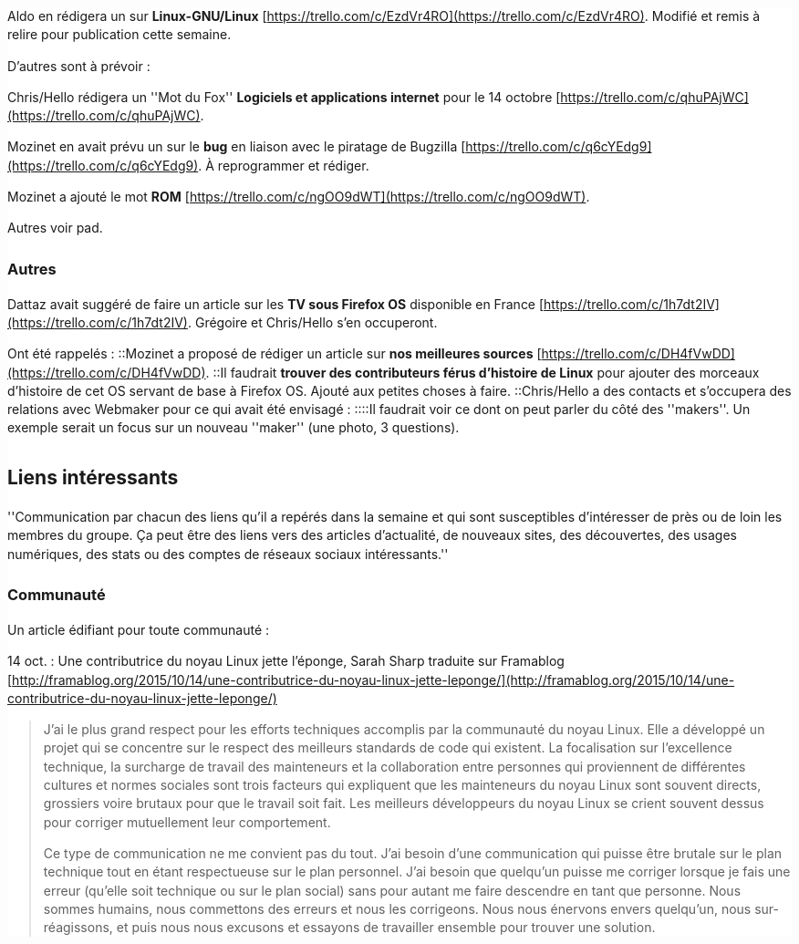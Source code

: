 Aldo en rédigera un sur __Linux-GNU/Linux__ [https://trello.com/c/EzdVr4RO](https://trello.com/c/EzdVr4RO). Modifié et remis à relire pour publication cette semaine.

D’autres sont à prévoir&nbsp;:

Chris/Hello rédigera un ''Mot du Fox'' __Logiciels et applications internet__ pour le 14 octobre [https://trello.com/c/qhuPAjWC](https://trello.com/c/qhuPAjWC).

Mozinet en avait prévu un sur le __bug__ en liaison avec le piratage de Bugzilla [https://trello.com/c/q6cYEdg9](https://trello.com/c/q6cYEdg9). À reprogrammer et rédiger.

Mozinet a ajouté le mot __ROM__ [https://trello.com/c/ngOO9dWT](https://trello.com/c/ngOO9dWT).

Autres voir pad.

### Autres

Dattaz avait suggéré de faire un article sur les __TV sous Firefox OS__ disponible en France [https://trello.com/c/1h7dt2IV](https://trello.com/c/1h7dt2IV). Grégoire et Chris/Hello s’en occuperont.

Ont été rappelés&nbsp;:
::Mozinet a proposé de rédiger un article sur __nos meilleures sources__ [https://trello.com/c/DH4fVwDD](https://trello.com/c/DH4fVwDD).
::Il faudrait __trouver des contributeurs férus d’histoire de Linux__ pour ajouter des morceaux d’histoire de cet OS servant de base à Firefox OS. Ajouté aux petites choses à faire.
::Chris/Hello a des contacts et s’occupera des relations avec Webmaker pour ce qui avait été envisagé&nbsp;:
::::Il faudrait voir ce dont on peut parler du côté des ''makers''. Un exemple serait un focus sur un nouveau ''maker'' (une photo, 3 questions).

## Liens intéressants

''Communication par chacun des liens qu’il a repérés dans la semaine et qui sont susceptibles d’intéresser de près ou de loin les membres du groupe. Ça peut être des liens vers des articles d’actualité, de nouveaux sites, des découvertes, des usages numériques, des stats ou des comptes de réseaux sociaux intéressants.''

### Communauté

Un article édifiant pour toute communauté&nbsp;:

14 oct.&nbsp;: Une contributrice du noyau Linux jette l’éponge, Sarah Sharp traduite sur Framablog [http://framablog.org/2015/10/14/une-contributrice-du-noyau-linux-jette-leponge/](http://framablog.org/2015/10/14/une-contributrice-du-noyau-linux-jette-leponge/)

<blockquote>J’ai le plus grand respect pour les efforts techniques accomplis par la communauté du noyau Linux. Elle a développé un projet qui se concentre sur le respect des meilleurs standards de code qui existent. La focalisation sur l’excellence technique, la surcharge de travail des mainteneurs et la collaboration entre personnes qui proviennent de différentes cultures et normes sociales sont trois facteurs qui expliquent que les mainteneurs du noyau Linux sont souvent directs, grossiers voire brutaux pour que le travail soit fait. Les meilleurs développeurs du noyau Linux se crient souvent dessus pour corriger mutuellement leur comportement.

Ce type de communication ne me convient pas du tout. J’ai besoin d’une communication qui puisse être brutale sur le plan technique tout en étant respectueuse sur le plan personnel. J’ai besoin que quelqu’un puisse me corriger lorsque je fais une erreur (qu’elle soit technique ou sur le plan social) sans pour autant me faire descendre en tant que personne. Nous sommes humains, nous commettons des erreurs et nous les corrigeons. Nous nous énervons envers quelqu’un, nous sur-réagissons, et puis nous nous excusons et essayons de travailler ensemble pour trouver une solution.
